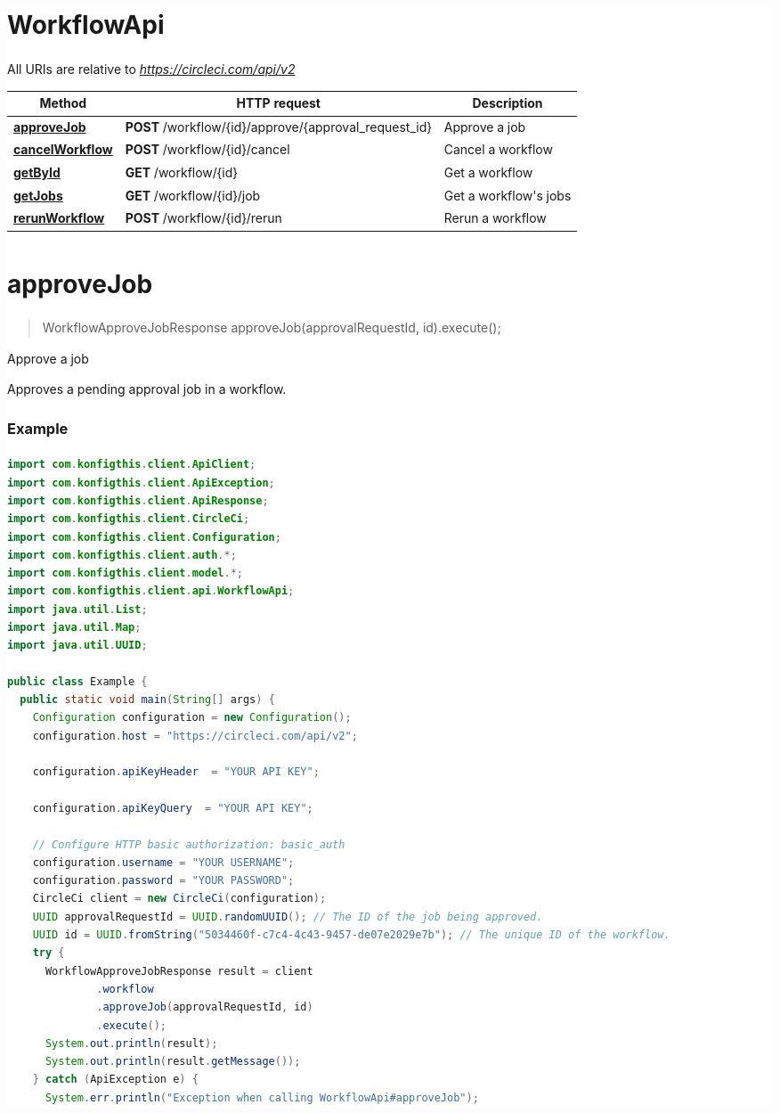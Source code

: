 # WorkflowApi

All URIs are relative to *https://circleci.com/api/v2*

| Method | HTTP request | Description |
|------------- | ------------- | -------------|
| [**approveJob**](WorkflowApi.md#approveJob) | **POST** /workflow/{id}/approve/{approval_request_id} | Approve a job |
| [**cancelWorkflow**](WorkflowApi.md#cancelWorkflow) | **POST** /workflow/{id}/cancel | Cancel a workflow |
| [**getById**](WorkflowApi.md#getById) | **GET** /workflow/{id} | Get a workflow |
| [**getJobs**](WorkflowApi.md#getJobs) | **GET** /workflow/{id}/job | Get a workflow&#39;s jobs |
| [**rerunWorkflow**](WorkflowApi.md#rerunWorkflow) | **POST** /workflow/{id}/rerun | Rerun a workflow |


<a name="approveJob"></a>
# **approveJob**
> WorkflowApproveJobResponse approveJob(approvalRequestId, id).execute();

Approve a job

Approves a pending approval job in a workflow.

### Example
```java
import com.konfigthis.client.ApiClient;
import com.konfigthis.client.ApiException;
import com.konfigthis.client.ApiResponse;
import com.konfigthis.client.CircleCi;
import com.konfigthis.client.Configuration;
import com.konfigthis.client.auth.*;
import com.konfigthis.client.model.*;
import com.konfigthis.client.api.WorkflowApi;
import java.util.List;
import java.util.Map;
import java.util.UUID;

public class Example {
  public static void main(String[] args) {
    Configuration configuration = new Configuration();
    configuration.host = "https://circleci.com/api/v2";
    
    configuration.apiKeyHeader  = "YOUR API KEY";
    
    configuration.apiKeyQuery  = "YOUR API KEY";
    
    // Configure HTTP basic authorization: basic_auth
    configuration.username = "YOUR USERNAME";
    configuration.password = "YOUR PASSWORD";
    CircleCi client = new CircleCi(configuration);
    UUID approvalRequestId = UUID.randomUUID(); // The ID of the job being approved.
    UUID id = UUID.fromString("5034460f-c7c4-4c43-9457-de07e2029e7b"); // The unique ID of the workflow.
    try {
      WorkflowApproveJobResponse result = client
              .workflow
              .approveJob(approvalRequestId, id)
              .execute();
      System.out.println(result);
      System.out.println(result.getMessage());
    } catch (ApiException e) {
      System.err.println("Exception when calling WorkflowApi#approveJob");
```